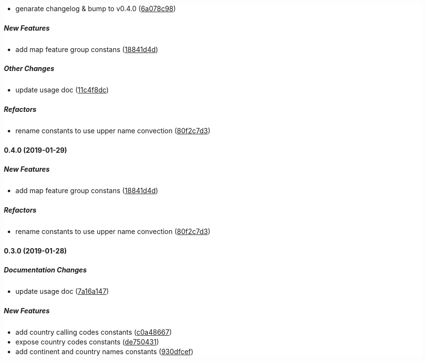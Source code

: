 *  genarate changelog & bump to v0.4.0 ([6a078c98](https://github.com/lykmapipo/common/commit/6a078c98b5448009672703df3c916af3ba4b431d))

##### New Features

*  add map feature group constans ([18841d4d](https://github.com/lykmapipo/common/commit/18841d4d8770874761bad2b7ba4c0f5ec1649918))

##### Other Changes

*  update usage doc ([11c4f8dc](https://github.com/lykmapipo/common/commit/11c4f8dc67c152aab0509ae0cb7bc70db9068661))

##### Refactors

*  rename constants to use upper name convection ([80f2c7d3](https://github.com/lykmapipo/common/commit/80f2c7d36bdd6729186601c75f30850c605bebaf))

#### 0.4.0 (2019-01-29)

##### New Features

*  add map feature group constans ([18841d4d](https://github.com/lykmapipo/common/commit/18841d4d8770874761bad2b7ba4c0f5ec1649918))

##### Refactors

*  rename constants to use upper name convection ([80f2c7d3](https://github.com/lykmapipo/common/commit/80f2c7d36bdd6729186601c75f30850c605bebaf))

#### 0.3.0 (2019-01-28)

##### Documentation Changes

*  update usage doc ([7a16a147](https://github.com/lykmapipo/common/commit/7a16a147581d0a37409998aad489a5be747e92f5))

##### New Features

*  add country calling codes constants ([c0a48667](https://github.com/lykmapipo/common/commit/c0a48667bfc33cc070bbb73030cbd5695adbb374))
*  expose country codes constants ([de750431](https://github.com/lykmapipo/common/commit/de7504311b41f318e6ec1fe1e486cec48918880b))
*  add continent and country names constants ([930dfcef](https://github.com/lykmapipo/common/commit/930dfcef9e97b2a96f6869ada55f5e5f23d759fc))

